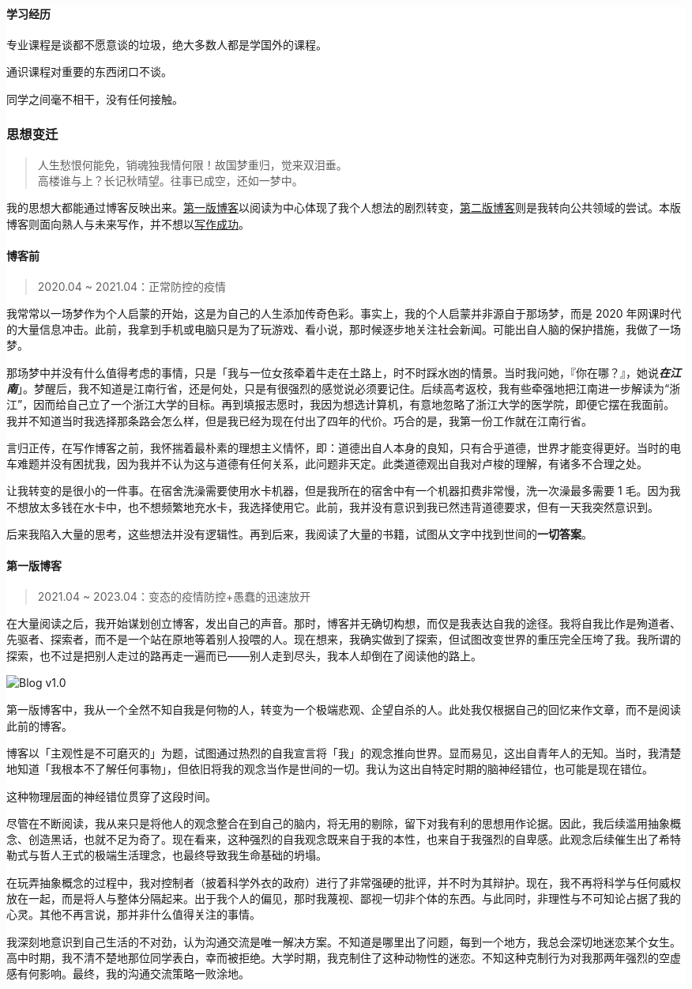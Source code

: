 #### 学习经历

专业课程是谈都不愿意谈的垃圾，绝大多数人都是学国外的课程。

通识课程对重要的东西闭口不谈。

同学之间毫不相干，没有任何接触。

### 思想变迁

> 人生愁恨何能免，销魂独我情何限！故国梦重归，觉来双泪垂。<br/>高楼谁与上？长记秋晴望。往事已成空，还如一梦中。

我的思想大都能通过博客反映出来。[第一版博客](https://xn--29s704loyd.com/old)以阅读为中心体现了我个人想法的剧烈转变，[第二版博客](https://xn--29s704loyd.com/about)则是我转向公共领域的尝试。本版博客则面向熟人与未来写作，并不想以[写作成功](https://xn--29s704loyd.com/diary/diary-2#%E6%88%90%E5%8A%9F%E8%80%85%E7%9A%84%E7%89%B9%E8%B4%A8superpowers)。

#### 博客前

> 2020.04 ~ 2021.04：正常防控的疫情

我常常以一场梦作为个人启蒙的开始，这是为自己的人生添加传奇色彩。事实上，我的个人启蒙并非源自于那场梦，而是 2020 年网课时代的大量信息冲击。此前，我拿到手机或电脑只是为了玩游戏、看小说，那时候逐步地关注社会新闻。可能出自人脑的保护措施，我做了一场梦。

那场梦中并没有什么值得考虑的事情，只是「我与一位女孩牵着牛走在土路上，时不时踩水凼的情景。当时我问她，『你在哪？』，她说***在江南***」。梦醒后，我不知道是江南行省，还是何处，只是有很强烈的感觉说必须要记住。后续高考返校，我有些牵强地把江南进一步解读为“浙江”，因而给自己立了一个浙江大学的目标。再到填报志愿时，我因为想选计算机，有意地忽略了浙江大学的医学院，即便它摆在我面前。我并不知道当时我选择那条路会怎么样，但是我已经为现在付出了四年的代价。巧合的是，我第一份工作就在江南行省。

言归正传，在写作博客之前，我怀揣着最朴素的理想主义情怀，即：道德出自人本身的良知，只有合乎道德，世界才能变得更好。当时的电车难题并没有困扰我，因为我并不认为这与道德有任何关系，此问题非天定。此类道德观出自我对卢梭的理解，有诸多不合理之处。

让我转变的是很小的一件事。在宿舍洗澡需要使用水卡机器，但是我所在的宿舍中有一个机器扣费非常慢，洗一次澡最多需要 1 毛。因为我不想放太多钱在水卡中，也不想频繁地充水卡，我选择使用它。此前，我并没有意识到我已然违背道德要求，但有一天我突然意识到。

后来我陷入大量的思考，这些想法并没有逻辑性。再到后来，我阅读了大量的书籍，试图从文字中找到世间的**一切答案**。

#### 第一版博客

> 2021.04 ~ 2023.04：变态的疫情防控+愚蠢的迅速放开

在大量阅读之后，我开始谋划创立博客，发出自己的声音。那时，博客并无确切构想，而仅是我表达自我的途径。我将自我比作是殉道者、先驱者、探索者，而不是一个站在原地等着别人投喂的人。现在想来，我确实做到了探索，但试图改变世界的重压完全压垮了我。我所谓的探索，也不过是把别人走过的路再走一遍而已——别人走到尽头，我本人却倒在了阅读他的路上。

![Blog v1.0](https://xn--29s704loyd.com/old/img/post-bg-desk.jpg)

第一版博客中，我从一个全然不知自我是何物的人，转变为一个极端悲观、企望自杀的人。此处我仅根据自己的回忆来作文章，而不是阅读此前的博客。

博客以「主观性是不可磨灭的」为题，试图通过热烈的自我宣言将「我」的观念推向世界。显而易见，这出自青年人的无知。当时，我清楚地知道「我根本不了解任何事物」，但依旧将我的观念当作是世间的一切。我认为这出自特定时期的脑神经错位，也可能是现在错位。

这种物理层面的神经错位贯穿了这段时间。

尽管在不断阅读，我从来只是将他人的观念整合在到自己的脑内，将无用的剔除，留下对我有利的思想用作论据。因此，我后续滥用抽象概念、创造黑话，也就不足为奇了。现在看来，这种强烈的自我观念既来自于我的本性，也来自于我强烈的自卑感。此观念后续催生出了希特勒式与哲人王式的极端生活理念，也最终导致我生命基础的坍塌。

在玩弄抽象概念的过程中，我对控制者（披着科学外衣的政府）进行了非常强硬的批评，并不时为其辩护。现在，我不再将科学与任何威权放在一起，而是将人与整体分隔起来。出于我个人的偏见，那时我蔑视、鄙视一切非个体的东西。与此同时，非理性与不可知论占据了我的心灵。其他不再言说，那并非什么值得关注的事情。

我深刻地意识到自己生活的不对劲，认为沟通交流是唯一解决方案。不知道是哪里出了问题，每到一个地方，我总会深切地迷恋某个女生。高中时期，我不清不楚地那位同学表白，幸而被拒绝。大学时期，我克制住了这种动物性的迷恋。不知这种克制行为对我那两年强烈的空虚感有何影响。最终，我的沟通交流策略一败涂地。
